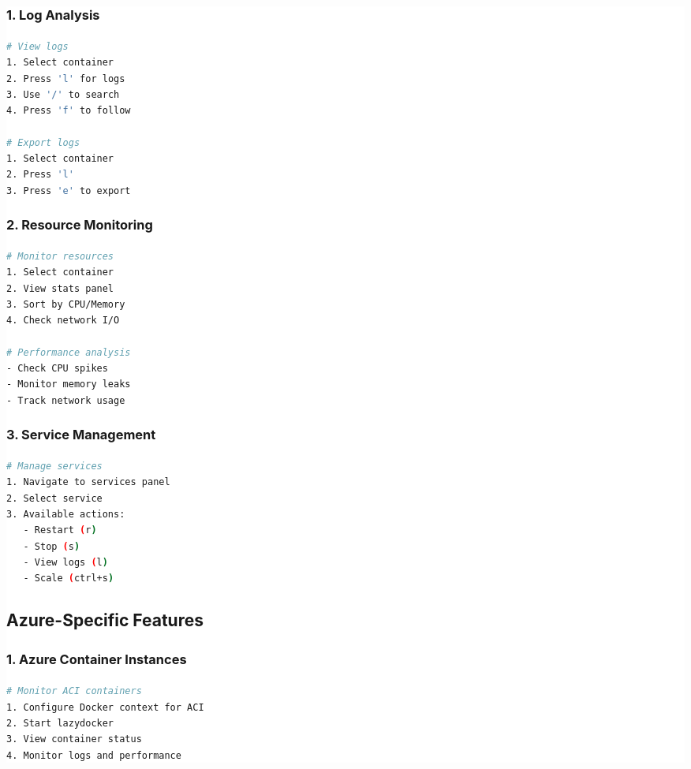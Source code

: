### 1. Log Analysis
```bash
# View logs
1. Select container
2. Press 'l' for logs
3. Use '/' to search
4. Press 'f' to follow

# Export logs
1. Select container
2. Press 'l'
3. Press 'e' to export
```

### 2. Resource Monitoring
```bash
# Monitor resources
1. Select container
2. View stats panel
3. Sort by CPU/Memory
4. Check network I/O

# Performance analysis
- Check CPU spikes
- Monitor memory leaks
- Track network usage
```

### 3. Service Management
```bash
# Manage services
1. Navigate to services panel
2. Select service
3. Available actions:
   - Restart (r)
   - Stop (s)
   - View logs (l)
   - Scale (ctrl+s)
```

## Azure-Specific Features

### 1. Azure Container Instances
```bash
# Monitor ACI containers
1. Configure Docker context for ACI
2. Start lazydocker
3. View container status
4. Monitor logs and performance
```
